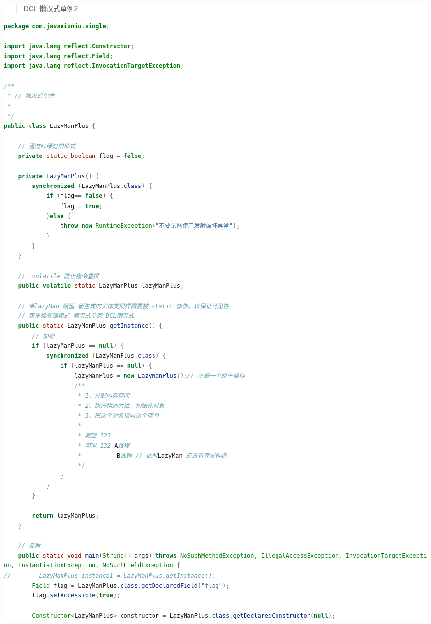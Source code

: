 

> DCL 懒汉式单例2

```java
package com.javaniuniu.single;

import java.lang.reflect.Constructor;
import java.lang.reflect.Field;
import java.lang.reflect.InvocationTargetException;

/**
 * // 懒汉式单例
 *
 */
public class LazyManPlus {

    // 通过红绿灯的形式
    private static boolean flag = false;

    private LazyManPlus() {
        synchronized (LazyManPlus.class) {
            if (flag== false) {
                flag = true;
            }else {
                throw new RuntimeException("不要试图使用发射破坏异常");
            }
        }
    }

    //  volatile 防止指令重排
    public volatile static LazyManPlus lazyManPlus;

    // 给lazyMan 赋值 新生成的实体类同样需要被 static 修饰，以保证可见性
    // 双重检查锁模式 懒汉式单例 DCL懒汉式
    public static LazyManPlus getInstance() {
        // 加锁
        if (lazyManPlus == null) {
            synchronized (LazyManPlus.class) {
                if (lazyManPlus == null) {
                    lazyManPlus = new LazyManPlus();// 不是一个原子操作
                    /**
                     * 1、分配内存空间
                     * 2、执行构造方法，初始化对象
                     * 3、把这个对象指向这个空间
                     *
                     * 期望 123
                     * 可能 132 A线程
                     *          B线程 // 此时LazyMan 还没有完成构造
                     */
                }
            }
        }

        return lazyManPlus;
    }

    // 反射
    public static void main(String[] args) throws NoSuchMethodException, IllegalAccessException, InvocationTargetException, InstantiationException, NoSuchFieldException {
//        LazyManPlus instance1 = LazyManPlus.getInstance();
        Field flag = LazyManPlus.class.getDeclaredField("flag");
        flag.setAccessible(true);

        Constructor<LazyManPlus> constructor = LazyManPlus.class.getDeclaredConstructor(null);
```